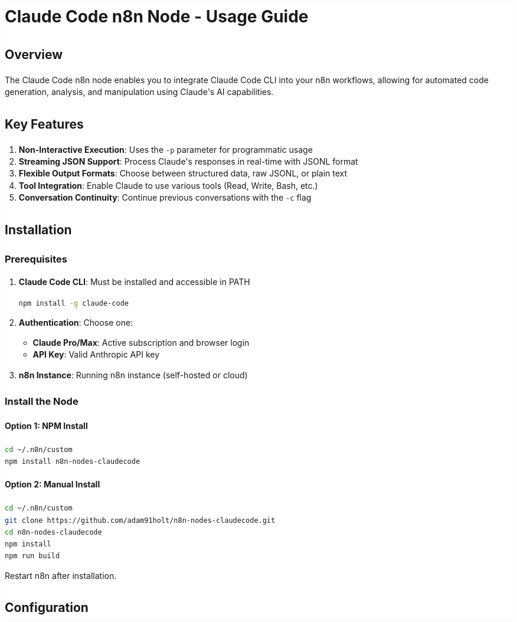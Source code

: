 # Claude Code n8n Node - Usage Guide

## Overview

The Claude Code n8n node enables you to integrate Claude Code CLI into your n8n workflows, allowing for automated code generation, analysis, and manipulation using Claude's AI capabilities.

## Key Features

1. **Non-Interactive Execution**: Uses the `-p` parameter for programmatic usage
2. **Streaming JSON Support**: Process Claude's responses in real-time with JSONL format
3. **Flexible Output Formats**: Choose between structured data, raw JSONL, or plain text
4. **Tool Integration**: Enable Claude to use various tools (Read, Write, Bash, etc.)
5. **Conversation Continuity**: Continue previous conversations with the `-c` flag

## Installation

### Prerequisites

1. **Claude Code CLI**: Must be installed and accessible in PATH
   ```bash
   npm install -g claude-code
   ```

2. **Authentication**: Choose one:
   - **Claude Pro/Max**: Active subscription and browser login
   - **API Key**: Valid Anthropic API key
   
3. **n8n Instance**: Running n8n instance (self-hosted or cloud)

### Install the Node

#### Option 1: NPM Install
```bash
cd ~/.n8n/custom
npm install n8n-nodes-claudecode
```

#### Option 2: Manual Install
```bash
cd ~/.n8n/custom
git clone https://github.com/adam91holt/n8n-nodes-claudecode.git
cd n8n-nodes-claudecode
npm install
npm run build
```

Restart n8n after installation.

## Configuration
